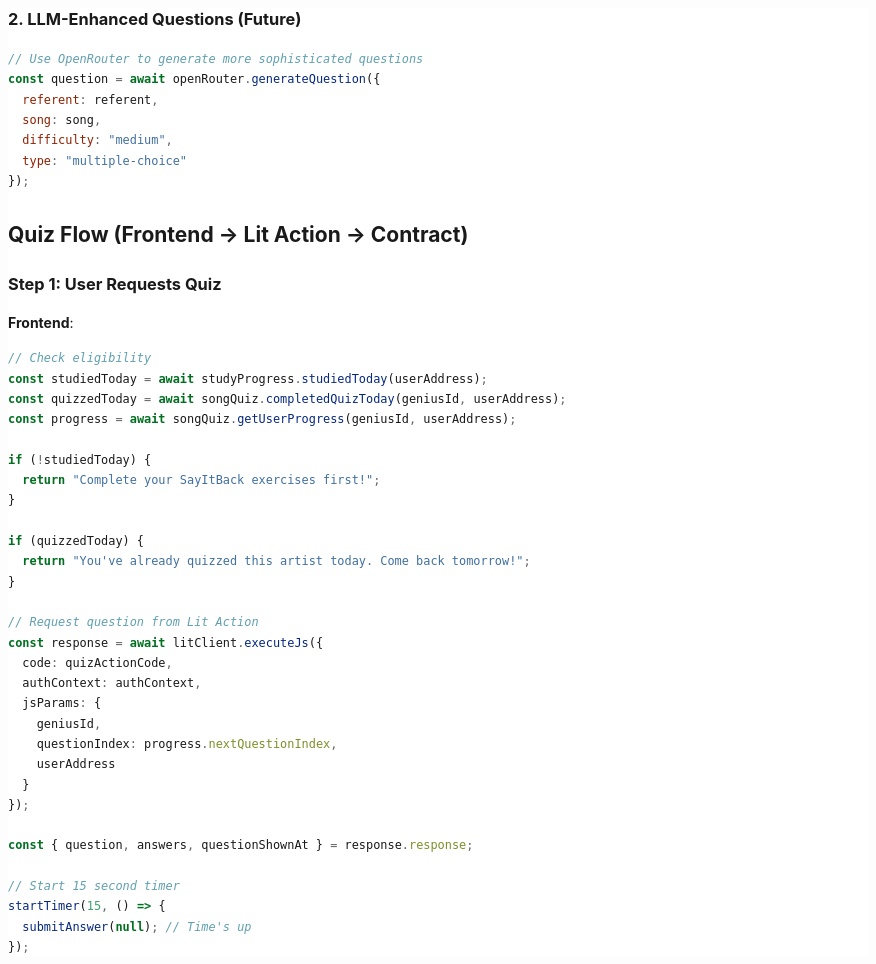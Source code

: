 ```javascript
```

### 2. LLM-Enhanced Questions (Future)
```javascript
// Use OpenRouter to generate more sophisticated questions
const question = await openRouter.generateQuestion({
  referent: referent,
  song: song,
  difficulty: "medium",
  type: "multiple-choice"
});
```

## Quiz Flow (Frontend → Lit Action → Contract)

### Step 1: User Requests Quiz

**Frontend**:
```typescript
// Check eligibility
const studiedToday = await studyProgress.studiedToday(userAddress);
const quizzedToday = await songQuiz.completedQuizToday(geniusId, userAddress);
const progress = await songQuiz.getUserProgress(geniusId, userAddress);

if (!studiedToday) {
  return "Complete your SayItBack exercises first!";
}

if (quizzedToday) {
  return "You've already quizzed this artist today. Come back tomorrow!";
}

// Request question from Lit Action
const response = await litClient.executeJs({
  code: quizActionCode,
  authContext: authContext,
  jsParams: {
    geniusId,
    questionIndex: progress.nextQuestionIndex,
    userAddress
  }
});

const { question, answers, questionShownAt } = response.response;

// Start 15 second timer
startTimer(15, () => {
  submitAnswer(null); // Time's up
});
```
